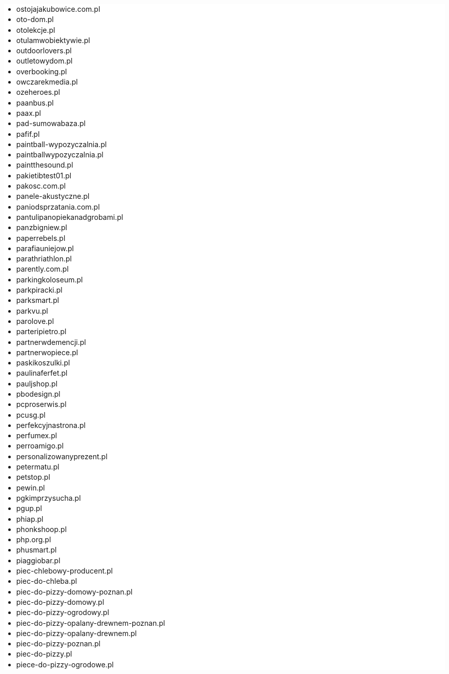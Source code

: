 - ostojajakubowice.com.pl
- oto-dom.pl
- otolekcje.pl
- otulamwobiektywie.pl
- outdoorlovers.pl
- outletowydom.pl
- overbooking.pl
- owczarekmedia.pl
- ozeheroes.pl
- paanbus.pl
- paax.pl
- pad-sumowabaza.pl
- pafif.pl
- paintball-wypozyczalnia.pl
- paintballwypozyczalnia.pl
- paintthesound.pl
- pakietibtest01.pl
- pakosc.com.pl
- panele-akustyczne.pl
- paniodsprzatania.com.pl
- pantulipanopiekanadgrobami.pl
- panzbigniew.pl
- paperrebels.pl
- parafiauniejow.pl
- parathriathlon.pl
- parently.com.pl
- parkingkoloseum.pl
- parkpiracki.pl
- parksmart.pl
- parkvu.pl
- parolove.pl
- parteripietro.pl
- partnerwdemencji.pl
- partnerwopiece.pl
- paskikoszulki.pl
- paulinaferfet.pl
- pauljshop.pl
- pbodesign.pl
- pcproserwis.pl
- pcusg.pl
- perfekcyjnastrona.pl
- perfumex.pl
- perroamigo.pl
- personalizowanyprezent.pl
- petermatu.pl
- petstop.pl
- pewin.pl
- pgkimprzysucha.pl
- pgup.pl
- phiap.pl
- phonkshoop.pl
- php.org.pl
- phusmart.pl
- piaggiobar.pl
- piec-chlebowy-producent.pl
- piec-do-chleba.pl
- piec-do-pizzy-domowy-poznan.pl
- piec-do-pizzy-domowy.pl
- piec-do-pizzy-ogrodowy.pl
- piec-do-pizzy-opalany-drewnem-poznan.pl
- piec-do-pizzy-opalany-drewnem.pl
- piec-do-pizzy-poznan.pl
- piec-do-pizzy.pl
- piece-do-pizzy-ogrodowe.pl